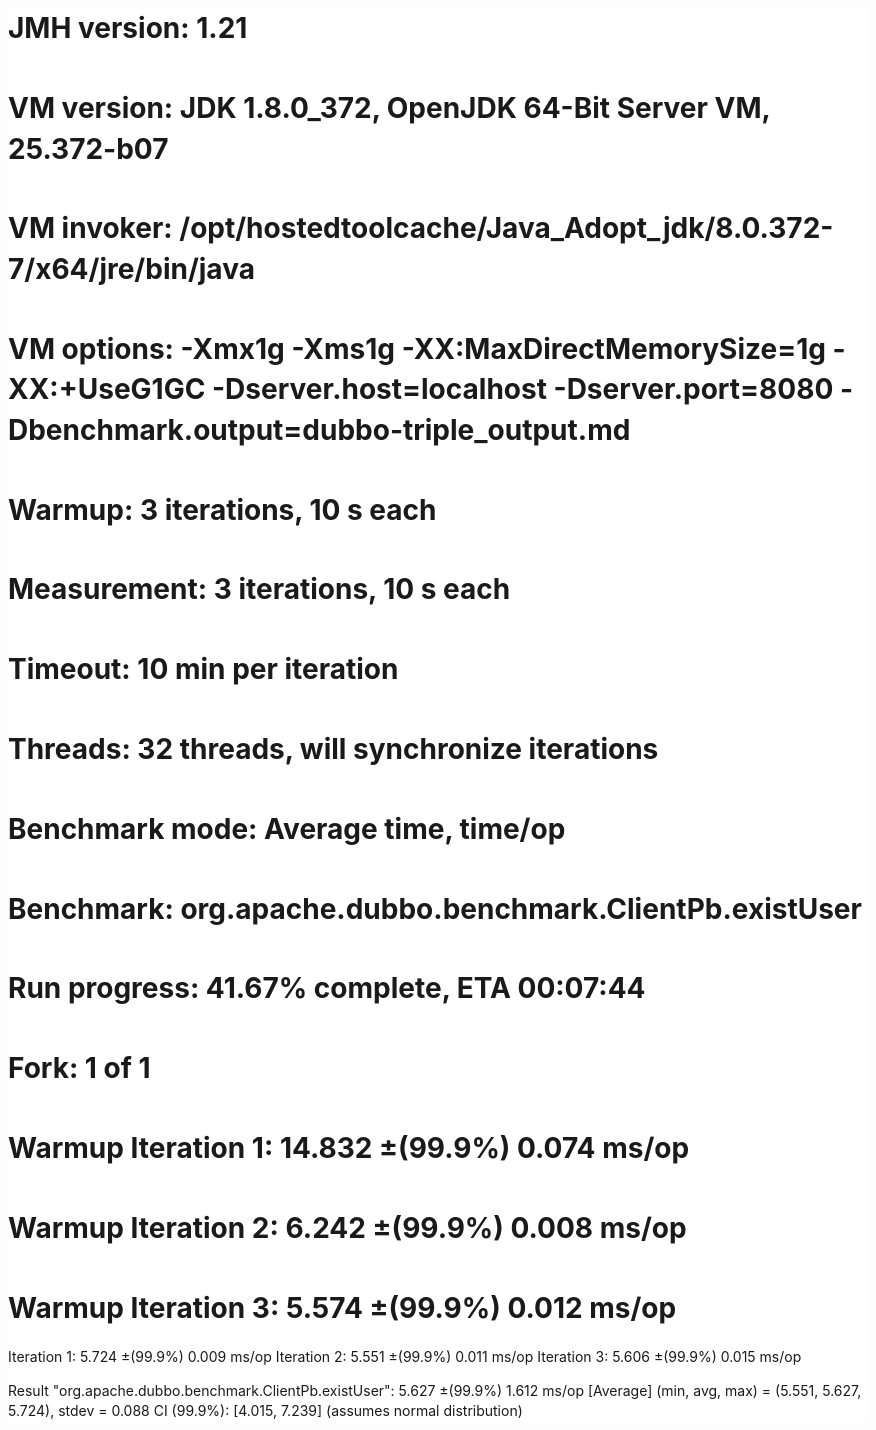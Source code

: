 
# JMH version: 1.21
# VM version: JDK 1.8.0_372, OpenJDK 64-Bit Server VM, 25.372-b07
# VM invoker: /opt/hostedtoolcache/Java_Adopt_jdk/8.0.372-7/x64/jre/bin/java
# VM options: -Xmx1g -Xms1g -XX:MaxDirectMemorySize=1g -XX:+UseG1GC -Dserver.host=localhost -Dserver.port=8080 -Dbenchmark.output=dubbo-triple_output.md
# Warmup: 3 iterations, 10 s each
# Measurement: 3 iterations, 10 s each
# Timeout: 10 min per iteration
# Threads: 32 threads, will synchronize iterations
# Benchmark mode: Average time, time/op
# Benchmark: org.apache.dubbo.benchmark.ClientPb.existUser

# Run progress: 41.67% complete, ETA 00:07:44
# Fork: 1 of 1
# Warmup Iteration   1: 14.832 ±(99.9%) 0.074 ms/op
# Warmup Iteration   2: 6.242 ±(99.9%) 0.008 ms/op
# Warmup Iteration   3: 5.574 ±(99.9%) 0.012 ms/op
Iteration   1: 5.724 ±(99.9%) 0.009 ms/op
Iteration   2: 5.551 ±(99.9%) 0.011 ms/op
Iteration   3: 5.606 ±(99.9%) 0.015 ms/op


Result "org.apache.dubbo.benchmark.ClientPb.existUser":
  5.627 ±(99.9%) 1.612 ms/op [Average]
  (min, avg, max) = (5.551, 5.627, 5.724), stdev = 0.088
  CI (99.9%): [4.015, 7.239] (assumes normal distribution)
